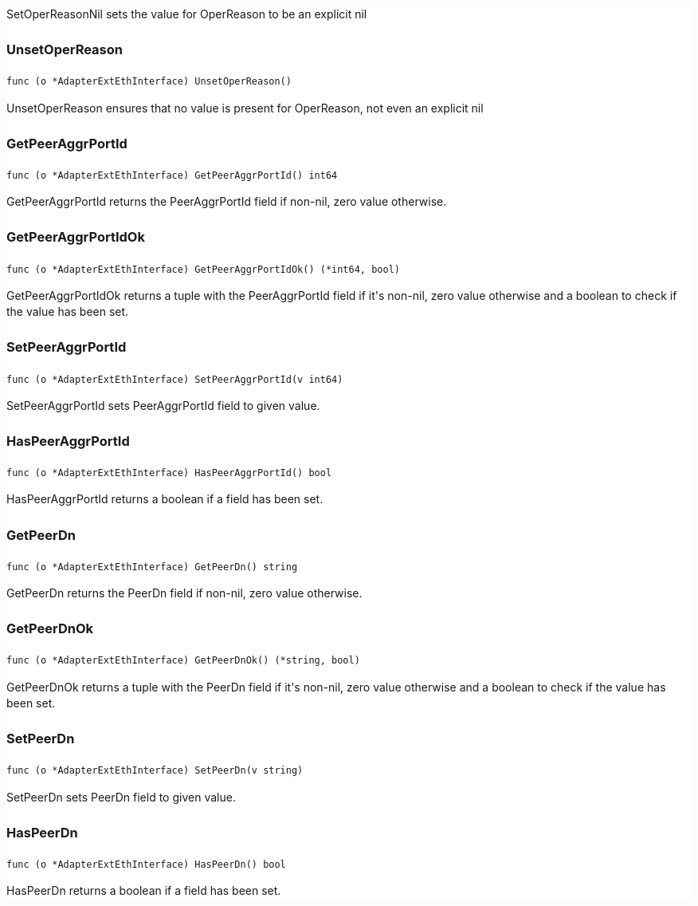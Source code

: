  SetOperReasonNil sets the value for OperReason to be an explicit nil

### UnsetOperReason
`func (o *AdapterExtEthInterface) UnsetOperReason()`

UnsetOperReason ensures that no value is present for OperReason, not even an explicit nil
### GetPeerAggrPortId

`func (o *AdapterExtEthInterface) GetPeerAggrPortId() int64`

GetPeerAggrPortId returns the PeerAggrPortId field if non-nil, zero value otherwise.

### GetPeerAggrPortIdOk

`func (o *AdapterExtEthInterface) GetPeerAggrPortIdOk() (*int64, bool)`

GetPeerAggrPortIdOk returns a tuple with the PeerAggrPortId field if it's non-nil, zero value otherwise
and a boolean to check if the value has been set.

### SetPeerAggrPortId

`func (o *AdapterExtEthInterface) SetPeerAggrPortId(v int64)`

SetPeerAggrPortId sets PeerAggrPortId field to given value.

### HasPeerAggrPortId

`func (o *AdapterExtEthInterface) HasPeerAggrPortId() bool`

HasPeerAggrPortId returns a boolean if a field has been set.

### GetPeerDn

`func (o *AdapterExtEthInterface) GetPeerDn() string`

GetPeerDn returns the PeerDn field if non-nil, zero value otherwise.

### GetPeerDnOk

`func (o *AdapterExtEthInterface) GetPeerDnOk() (*string, bool)`

GetPeerDnOk returns a tuple with the PeerDn field if it's non-nil, zero value otherwise
and a boolean to check if the value has been set.

### SetPeerDn

`func (o *AdapterExtEthInterface) SetPeerDn(v string)`

SetPeerDn sets PeerDn field to given value.

### HasPeerDn

`func (o *AdapterExtEthInterface) HasPeerDn() bool`

HasPeerDn returns a boolean if a field has been set.
